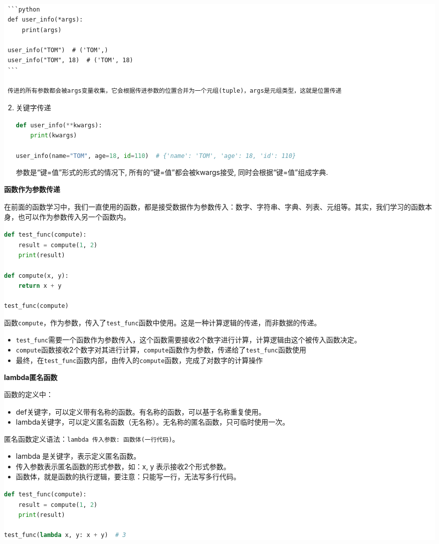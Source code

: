      ```python
     def user_info(*args):
         print(args)
     
     user_info("TOM")  # ('TOM',)
     user_info("TOM", 18)  # ('TOM', 18)
     ```

     传进的所有参数都会被args变量收集，它会根据传进参数的位置合并为一个元组(tuple)，args是元组类型，这就是位置传递

  2. 关键字传递

     ```python
     def user_info(**kwargs):
         print(kwargs)
     
     user_info(name="TOM", age=18, id=110)  # {'name': 'TOM', 'age': 18, 'id': 110}
     ```

     参数是“键=值”形式的形式的情况下, 所有的“键=值”都会被kwargs接受, 同时会根据“键=值”组成字典.

**函数作为参数传递**

在前面的函数学习中，我们一直使用的函数，都是接受数据作为参数传入：数字、字符串、字典、列表、元组等。其实，我们学习的函数本身，也可以作为参数传入另一个函数内。

```python
def test_func(compute):
    result = compute(1, 2)
    print(result)

def compute(x, y):
    return x + y

test_func(compute)
```

函数`compute`，作为参数，传入了`test_func`函数中使用。这是一种计算逻辑的传递，而非数据的传递。

- `test_func`需要一个函数作为参数传入，这个函数需要接收2个数字进行计算，计算逻辑由这个被传入函数决定。
- `compute`函数接收2个数字对其进行计算，`compute`函数作为参数，传递给了`test_func`函数使用
- 最终，在`test_func`函数内部，由传入的`compute`函数，完成了对数字的计算操作

**lambda匿名函数**

函数的定义中：

- def关键字，可以定义带有名称的函数。有名称的函数，可以基于名称重复使用。
- lambda关键字，可以定义匿名函数（无名称）。无名称的匿名函数，只可临时使用一次。

匿名函数定义语法：`lambda 传入参数: 函数体(一行代码)`。

- lambda 是关键字，表示定义匿名函数。
- 传入参数表示匿名函数的形式参数，如：x, y 表示接收2个形式参数。
- 函数体，就是函数的执行逻辑，要注意：只能写一行，无法写多行代码。

```python
def test_func(compute):
    result = compute(1, 2)
    print(result)

test_func(lambda x, y: x + y)  # 3
```
